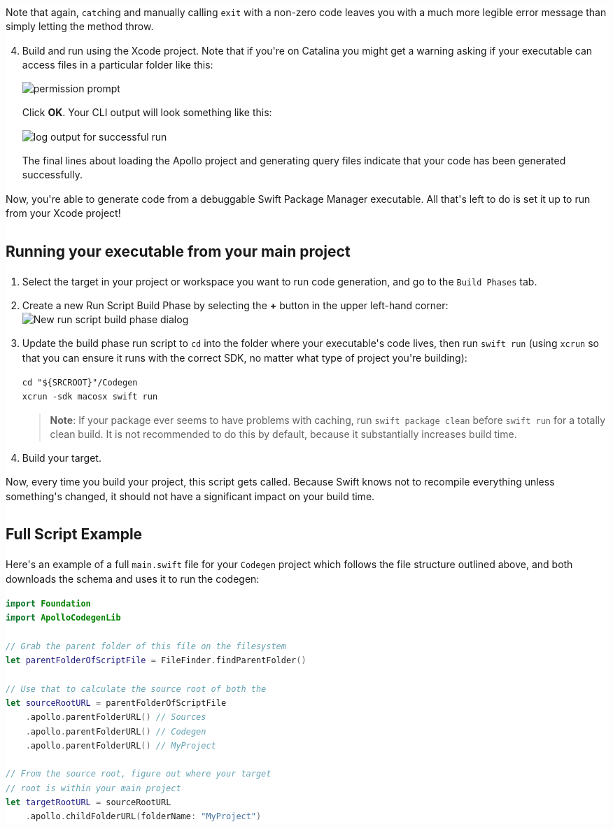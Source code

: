    Note that again, `catch`ing and manually calling `exit` with a non-zero code leaves you with a much more legible error message than simply letting the method throw.  

4. Build and run using the Xcode project. Note that if you're on Catalina you might get a warning asking if your executable can access files in a particular folder like this:

   ![permission prompt](screenshot/would_like_to_access.png)
   
   Click **OK**. Your CLI output will look something like this: 
   
   ![log output for successful run](screenshot/codegen_success.png)
   
   The final lines about loading the Apollo project and generating query files indicate that your code has been generated successfully. 
   
Now, you're able to generate code from a debuggable Swift Package Manager executable. All that's left to do is set it up to run from your Xcode project!

## Running your executable from your main project

1. Select the target in your project or workspace you want to run code generation, and go to the `Build Phases` tab. 

2. Create a new Run Script Build Phase by selecting the **+** button in the upper left-hand corner:
   ![New run script build phase dialog](screenshot/new_run_script_phase.png)

3. Update the build phase run script to `cd` into the folder where your executable's code lives, then run `swift run` (using `xcrun` so that you can ensure it runs with the correct SDK, no matter what type of project you're building): 

    ```
    cd "${SRCROOT}"/Codegen
    xcrun -sdk macosx swift run
    ```

    >**Note**: If your package ever seems to have problems with caching, run `swift package clean` before `swift run` for a totally clean build. It is not recommended to do this by default, because it substantially increases build time.
    
4. Build your target.

Now, every time you build your project, this script gets called. Because Swift knows not to recompile everything unless something's changed, it should not have a significant impact on your build time. 
 
## Full Script Example 

Here's an example of a full `main.swift` file for your `Codegen` project which follows the file structure outlined above, and both downloads the schema and uses it to run the codegen: 

```swift:title=main.swift
import Foundation
import ApolloCodegenLib

// Grab the parent folder of this file on the filesystem
let parentFolderOfScriptFile = FileFinder.findParentFolder()

// Use that to calculate the source root of both the 
let sourceRootURL = parentFolderOfScriptFile
    .apollo.parentFolderURL() // Sources
    .apollo.parentFolderURL() // Codegen
    .apollo.parentFolderURL() // MyProject

// From the source root, figure out where your target 
// root is within your main project
let targetRootURL = sourceRootURL
    .apollo.childFolderURL(folderName: "MyProject")
```